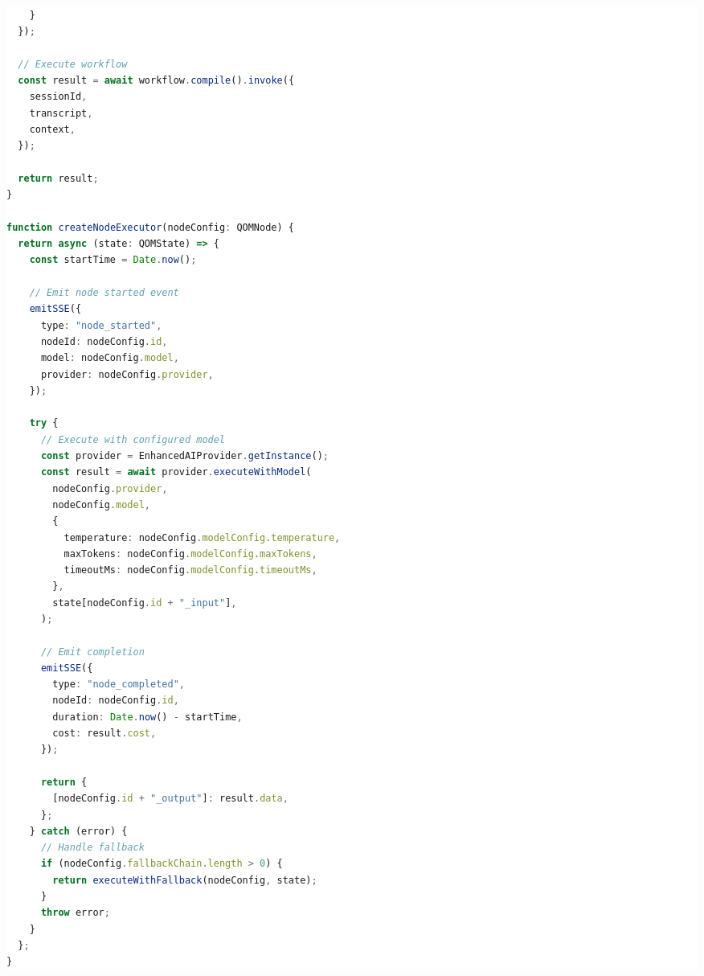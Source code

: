```typescript
    }
  });

  // Execute workflow
  const result = await workflow.compile().invoke({
    sessionId,
    transcript,
    context,
  });

  return result;
}

function createNodeExecutor(nodeConfig: QOMNode) {
  return async (state: QOMState) => {
    const startTime = Date.now();

    // Emit node started event
    emitSSE({
      type: "node_started",
      nodeId: nodeConfig.id,
      model: nodeConfig.model,
      provider: nodeConfig.provider,
    });

    try {
      // Execute with configured model
      const provider = EnhancedAIProvider.getInstance();
      const result = await provider.executeWithModel(
        nodeConfig.provider,
        nodeConfig.model,
        {
          temperature: nodeConfig.modelConfig.temperature,
          maxTokens: nodeConfig.modelConfig.maxTokens,
          timeoutMs: nodeConfig.modelConfig.timeoutMs,
        },
        state[nodeConfig.id + "_input"],
      );

      // Emit completion
      emitSSE({
        type: "node_completed",
        nodeId: nodeConfig.id,
        duration: Date.now() - startTime,
        cost: result.cost,
      });

      return {
        [nodeConfig.id + "_output"]: result.data,
      };
    } catch (error) {
      // Handle fallback
      if (nodeConfig.fallbackChain.length > 0) {
        return executeWithFallback(nodeConfig, state);
      }
      throw error;
    }
  };
}
```
